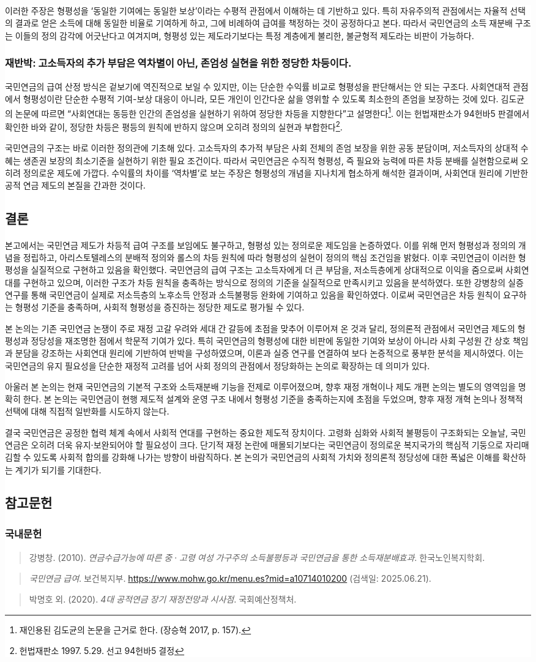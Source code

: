 이러한 주장은 형평성을 ‘동일한 기여에는 동일한 보상’이라는 수평적 관점에서 이해하는 데 기반하고 있다. 특히 자유주의적 관점에서는 자율적 선택의 결과로 얻은 소득에 대해 동일한 비율로 기여하게 하고, 그에 비례하여 급여를 책정하는 것이 공정하다고 본다. 따라서 국민연금의 소득 재분배 구조는 이들의 정의 감각에 어긋난다고 여겨지며, 형평성 있는 제도라기보다는 특정 계층에게 불리한, 불균형적 제도라는 비판이 가능하다.

### 재반박: 고소득자의 추가 부담은 역차별이 아닌, 존엄성 실현을 위한 정당한 차등이다.

국민연금의 급여 산정 방식은 겉보기에 역진적으로 보일 수 있지만, 이는 단순한 수익률 비교로 형평성을 판단해서는 안 되는 구조다. 사회연대적 관점에서 형평성이란 단순한 수평적 기여-보상 대응이 아니라, 모든 개인이 인간다운 삶을 영위할 수 있도록 최소한의 존엄을 보장하는 것에 있다. 김도균의 논문에 따르면 “사회연대는 동등한 인간의 존엄성을 실현하기 위하여 정당한 차등을 지향한다”고 설명한다[^S]. 이는 헌법재판소가 94헌바5 판결에서 확인한 바와 같이, 정당한 차등은 평등의 원칙에 반하지 않으며 오히려 정의의 실현과 부합한다[^H].

국민연금의 구조는 바로 이러한 정의관에 기초해 있다. 고소득자의 추가적 부담은 사회 전체의 존엄 보장을 위한 공동 분담이며, 저소득자의 상대적 수혜는 생존권 보장의 최소기준을 실현하기 위한 필요 조건이다. 따라서 국민연금은 수직적 형평성, 즉 필요와 능력에 따른 차등 분배를 실현함으로써 오히려 정의로운 제도에 가깝다. 수익률의 차이를 ‘역차별’로 보는 주장은 형평성의 개념을 지나치게 협소하게 해석한 결과이며, 사회연대 원리에 기반한 공적 연금 제도의 본질을 간과한 것이다.


## 결론

본고에서는 국민연금 제도가 차등적 급여 구조를 보임에도 불구하고, 형평성 있는 정의로운 제도임을 논증하였다. 이를 위해 먼저 형평성과 정의의 개념을 정립하고, 아리스토텔레스의 분배적 정의와 롤스의 차등 원칙에 따라 형평성의 실현이 정의의 핵심 조건임을 밝혔다. 이후 국민연금이 이러한 형평성을 실질적으로 구현하고 있음을 확인했다. 국민연금의 급여 구조는 고소득자에게 더 큰 부담을, 저소득층에게 상대적으로 이익을 줌으로써 사회연대를 구현하고 있으며, 이러한 구조가 차등 원칙을 충족하는 방식으로 정의의 기준을 실질적으로 만족시키고 있음을 분석하였다. 또한 강병창의 실증 연구를 통해 국민연금이 실제로 저소득층의 노후소득 안정과 소득불평등 완화에 기여하고 있음을 확인하였다. 이로써 국민연금은 차등 원칙이 요구하는 형평성 기준을 충족하며, 사회적 형평성을 증진하는 정당한 제도로 평가될 수 있다.

본 논의는 기존 국민연금 논쟁이 주로 재정 고갈 우려와 세대 간 갈등에 초점을 맞추어 이루어져 온 것과 달리, 정의론적 관점에서 국민연금 제도의 형평성과 정당성을 재조명한 점에서 학문적 기여가 있다. 특히 국민연금의 형평성에 대한 비판에 동일한 기여와 보상이 아니라 사회 구성원 간 상호 책임과 분담을 강조하는 사회연대 원리에 기반하여 반박을 구성하였으며, 이론과 실증 연구를 연결하여 보다 논증적으로 풍부한 분석을 제시하였다. 이는 국민연금의 유지 필요성을 단순한 재정적 고려를 넘어 사회 정의의 관점에서 정당화하는 논의로 확장하는 데 의미가 있다.

아울러 본 논의는 현재 국민연금의 기본적 구조와 소득재분배 기능을 전제로 이루어졌으며, 향후 재정 개혁이나 제도 개편 논의는 별도의 영역임을 명확히 한다. 본 논의는 국민연금이 현행 제도적 설계와 운영 구조 내에서 형평성 기준을 충족하는지에 초점을 두었으며, 향후 재정 개혁 논의나 정책적 선택에 대해 직접적 일반화를 시도하지 않는다.  

결국 국민연금은 공정한 협력 체계 속에서 사회적 연대를 구현하는 중요한 제도적 장치이다. 고령화 심화와 사회적 불평등이 구조화되는 오늘날, 국민연금은 오히려 더욱 유지·보완되어야 할 필요성이 크다. 단기적 재정 논란에 매몰되기보다는 국민연금이 정의로운 복지국가의 핵심적 기둥으로 자리매김할 수 있도록 사회적 합의를 강화해 나가는 방향이 바람직하다. 본 논의가 국민연금의 사회적 가치와 정의론적 정당성에 대한 폭넓은 이해를 확산하는 계기가 되기를 기대한다.




[^1]: 행정안전부 보도자료에 따르면 2024년 12월 24일 대한민국의 65세 이상 인구가 전체인구의 20%를 넘어 초고령사회에 진입했고, 이는 7년만에 고령사회에서 초고령사회에 진입한 것으로 세계 최단 시간이다 (행정안전부 2024, p. 1)

[^2]: 벤담은 공리주의의 궁극적 목적은 ‘최대다수의 최대행복’이라고 말했다. 이는 모두에게 똑같은 쾌락을 제공하는 것을 의미한다 (Henry R. West 2015, p. 5).

[^3]: 존 롤스(John Rawls)는 그의 저서 A Theory of Justice에서 "사회적 불평등은 최하위 계층의 삶의 질을 향상시킬 때만 용인된다"는 차등 원칙을 제안했다. 이는 기존의 평등주의 논의에 계층 간 형평성 개념을 도입한 혁신적 접근으로 평가되었다 (Rawls 1971, ch. 2).

[^4]: 국민연금 수급 가능성이 있는 여성 가구주의 경우, 수급 가능성이 없는 집단에 비해 전체 소득 수준이 높고 소득불평등 수준이 낮았고, 연금 수급 가능성이 소득불평등을 완화하는 데에 통계적으로 유의미한 영향을 미쳤다. 국민연금은 특히 중·고령 여성 단독가구 등 취약계층의 노후소득 보장과 불평등 완화에 실질적 기여를 한다 (강병창 2010, p. 146).

[^A]: 아리스토텔레스는 『니코마코스 윤리학』 제5권 제3장에서 정의를 ‘각자에게 각자의 몫을 주는 것’이라 설명하면서, 분배적 정의는 사람들의 차이에 따라 비례적으로 자원을 배분하는 것을 의미한다고 보았다 (Aristotle 1895, p. 123-125).

[^K]: 보건복지부 홈페이지 국민연금 급여수준에서 계산 식을 참고하였다.

[^7]: 국민연금 도입 이후 65세 이상 인구의 상대적 빈곤율이 23.1%에서 19.4%로 감소했다고 밝혔다. 보고서는 "연금의 소득대체율 40% 달성이 빈곤 감소의 임계점"이라는 분석을 제시했다 (신화연 2023, p. 135).

[^8]: 국민연금의 소득 대체율이 저소득층의 경제적 안정성에 미치는 영향을 분석하고, 소득 대체율 증가가 빈곤 감소에 긍정적인 영향을 미친다는 결과를 제시하고 있다 (박명호 외 2020, p. 154).

[^S]: 재인용된 김도균의 논문을 근거로 한다. (장승혁 2017, p. 157).

[^H]: 헌법재판소 1997. 5.29. 선고 94헌바5 결정



## 참고문헌

### 국내문헌

> 강병창. (2010). *연금수급가능에 따른 중 · 고령 여성 가구주의 소득불평등과 국민연금을 통한 소득재분배효과*. 한국노인복지학회.

> *국민연금 급여*. 보건복지부. https://www.mohw.go.kr/menu.es?mid=a10714010200 (검색일: 2025.06.21).

> 박명호 외. (2020). *4대 공적연금 장기 재정전망과 시사점*. 국회예산정책처.
